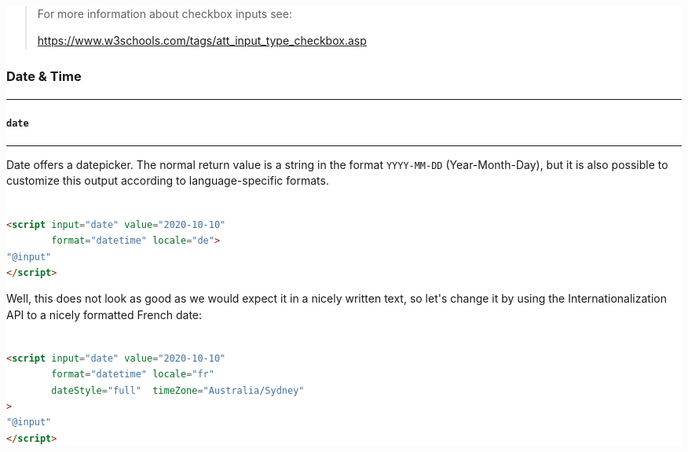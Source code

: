 
<script
  input="checkbox"
  value='["Ben", "Jerry", "Tom"]'
  options=" Ben | Jerry | Tom | Hardy "

  format="list" locale="en"
>
  let list = @input

  if (list.length == 0)
    ["no one"]
  else
    list
</script>


> For more information about checkbox inputs see:
>
> https://www.w3schools.com/tags/att_input_type_checkbox.asp


### **Date & Time**
--------------------------

#### `date`
----------------------

Date offers a datepicker. The normal return value is a string in the format `YYYY-MM-DD` (Year-Month-Day), but it is also possible to customize this output according to language-specific formats.

```markdown

<script input="date" value="2020-10-10"
        format="datetime" locale="de">
"@input"
</script>

```

<script input="date" value="2020-10-10"
        format="datetime" locale="de">
"@input"
</script>


Well, this does not look as good as we would expect it in a nicely written text, so let's change it by using the Internationalization API to a nicely formatted French date:

```markdown

<script input="date" value="2020-10-10"
        format="datetime" locale="fr"
        dateStyle="full"  timeZone="Australia/Sydney"
>
"@input"
</script>
```
